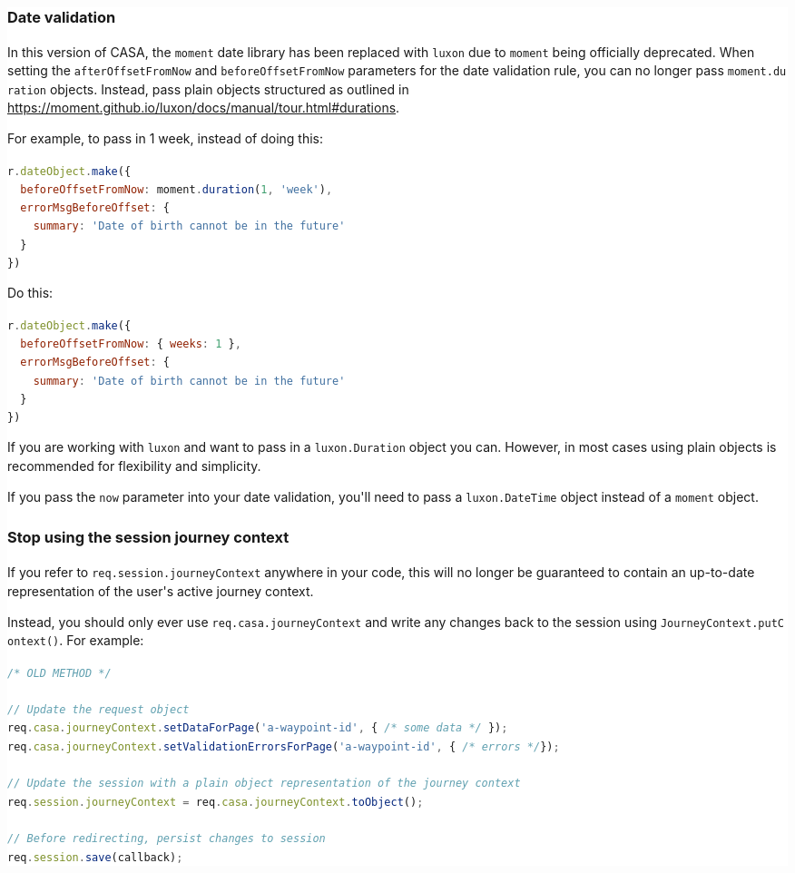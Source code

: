 ### Date validation

In this version of CASA, the `moment` date library has been replaced with `luxon` due to `moment` being officially deprecated. When setting the `afterOffsetFromNow` and `beforeOffsetFromNow` parameters for the date validation rule, you can no longer pass `moment.duration` objects. Instead, pass plain objects structured as outlined in https://moment.github.io/luxon/docs/manual/tour.html#durations.

For example, to pass in 1 week, instead of doing this:

```javascript
r.dateObject.make({
  beforeOffsetFromNow: moment.duration(1, 'week'),
  errorMsgBeforeOffset: {
    summary: 'Date of birth cannot be in the future'
  }
})
```

Do this:

```javascript
r.dateObject.make({
  beforeOffsetFromNow: { weeks: 1 },
  errorMsgBeforeOffset: {
    summary: 'Date of birth cannot be in the future'
  }
})
```

If you are working with `luxon` and want to pass in a `luxon.Duration` object you can. However, in most cases using plain objects is recommended for flexibility and simplicity.

If you pass the `now` parameter into your date validation, you'll need to pass a `luxon.DateTime` object instead of a `moment` object.

### Stop using the session journey context

If you refer to `req.session.journeyContext` anywhere in your code, this will no longer be guaranteed to contain an up-to-date representation of the user's active journey context.

Instead, you should only ever use `req.casa.journeyContext` and write any changes back to the session using `JourneyContext.putContext()`. For example:

```javascript
/* OLD METHOD */

// Update the request object
req.casa.journeyContext.setDataForPage('a-waypoint-id', { /* some data */ });
req.casa.journeyContext.setValidationErrorsForPage('a-waypoint-id', { /* errors */});

// Update the session with a plain object representation of the journey context
req.session.journeyContext = req.casa.journeyContext.toObject();

// Before redirecting, persist changes to session
req.session.save(callback);
```
